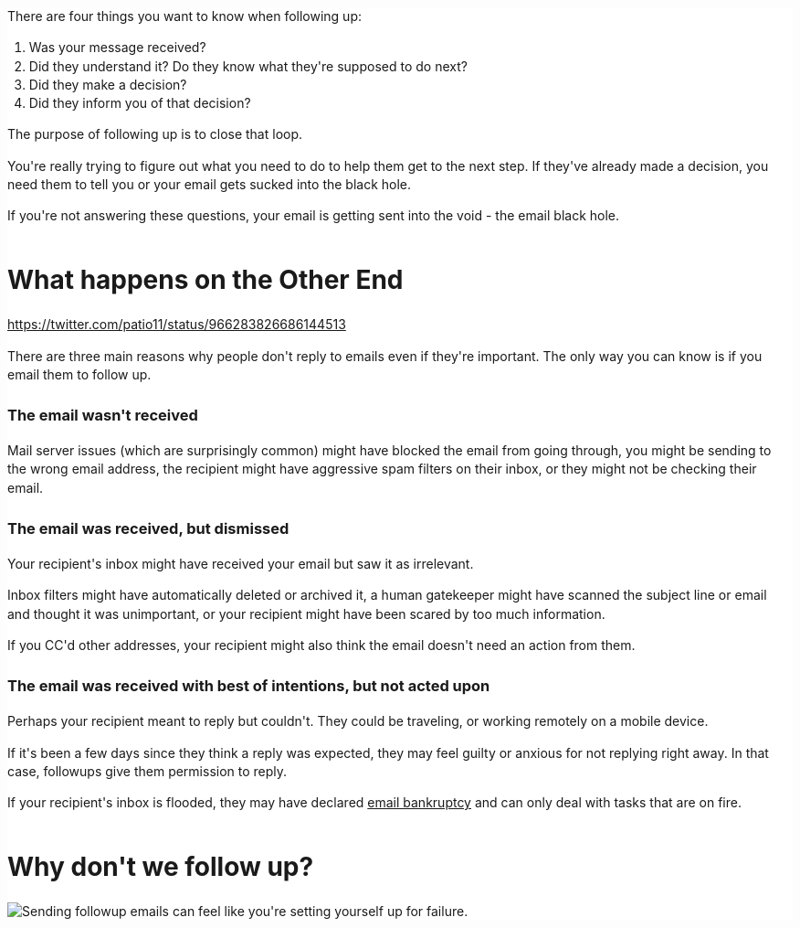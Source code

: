 There are four things you want to know when following up:

1.  Was your message received?
2.  Did they understand it? Do they know what they're supposed to do next?
3.  Did they make a decision?
4.  Did they inform you of that decision?

The purpose of following up is to close that loop.

You're really trying to figure out what you need to do to help them get to the next step. If they've already made a decision, you need them to tell you or your email gets sucked into the black hole.

If you're not answering these questions, your email is getting sent into the void - the email black hole.

# What happens on the Other End

https://twitter.com/patio11/status/966283826686144513

There are three main reasons why people don't reply to emails even if they're important. The only way you can know is if you email them to follow up.

### The email wasn't received

Mail server issues (which are surprisingly common) might have blocked the email from going through, you might be sending to the wrong email address, the recipient might have aggressive spam filters on their inbox, or they might not be checking their email.

### The email was received, but dismissed

Your recipient's inbox might have received your email but saw it as irrelevant.

Inbox filters might have automatically deleted or archived it, a human gatekeeper might have scanned the subject line or email and thought it was unimportant, or your recipient might have been scared by too much information.

If you CC'd other addresses, your recipient might also think the email doesn't need an action from them.

### The email was received with best of intentions, but not acted upon

Perhaps your recipient meant to reply but couldn't. They could be traveling, or working remotely on a mobile device.

If it's been a few days since they think a reply was expected, they may feel guilty or anxious for not replying right away. In that case, followups give them permission to reply.

If your recipient's inbox is flooded, they may have declared [email bankruptcy](https://en.wikipedia.org/wiki/Email_bankruptcy) and can only deal with tasks that are on fire.

# Why don't we follow up?

![Sending followup emails can feel like you're setting yourself up for failure.](https://i.imgur.com/l9yVLEs.jpg)
